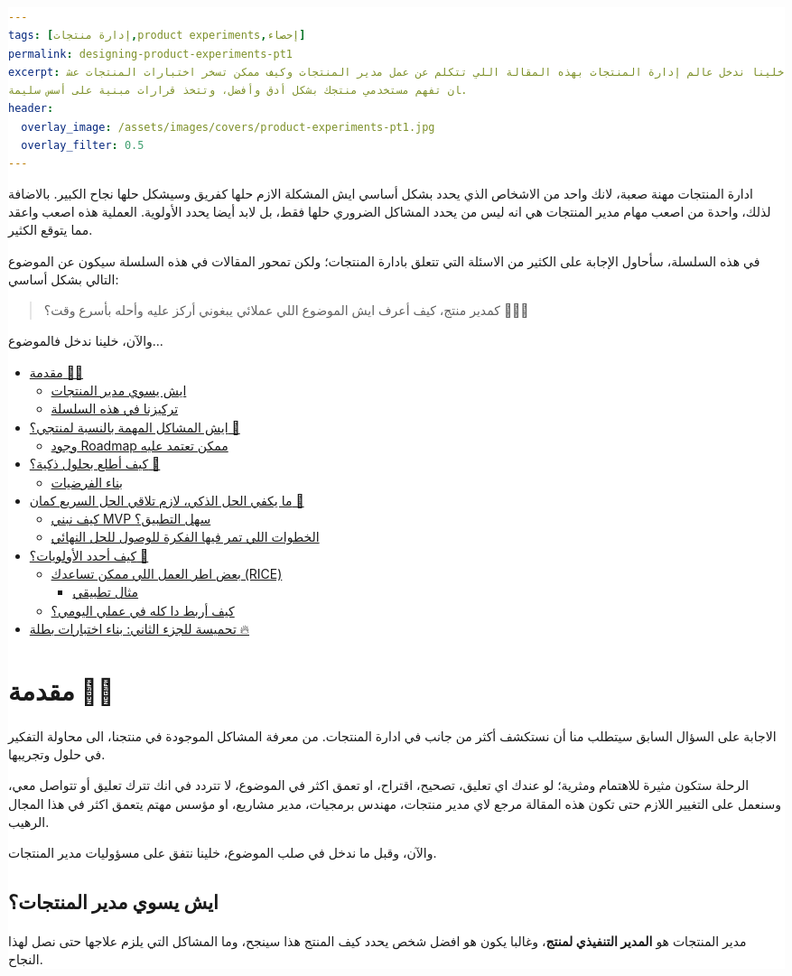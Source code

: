 ```yaml
---
tags: [إدارة منتجات,product experiments,إحصاء]
permalink: designing-product-experiments-pt1
excerpt: خلينا ندخل عالم إدارة المنتجات بهذه المقالة اللي تتكلم عن عمل مدير المنتجات وكيف ممكن تسخر اختبارات المنتجات عشان تفهم مستخدمي منتجك بشكل أدق وأفضل، وتتخذ قرارات مبنية على أسس سليمة.
header:
  overlay_image: /assets/images/covers/product-experiments-pt1.jpg
  overlay_filter: 0.5
---
```

ادارة المنتجات مهنة صعبة،  لانك واحد من الاشخاص الذي يحدد بشكل أساسي ايش المشكلة  الازم حلها كفريق وسيشكل حلها نجاح الكبير. بالاضافة لذلك، واحدة من اصعب مهام مدير المنتجات هي انه ليس من يحدد المشاكل الضروري حلها فقط، بل لابد أيضا يحدد الأولوية. العملية هذه اصعب واعقد مما يتوقع الكثير.

في هذه السلسلة، سأحاول الإجابة على الكثير من الاسئلة التي تتعلق بادارة المنتجات؛ ولكن تمحور المقالات في هذه السلسلة سيكون عن الموضوع التالي بشكل أساسي:
> كمدير منتج، كيف أعرف ايش الموضوع اللي عملائي يبغوني أركز عليه وأحله بأسرع وقت؟ 🏃🏻‍♂️ 


والآن، خلينا ندخل فالموضوع...

- [مقدمة 👋🏻](#مقدمة-)
  - [ايش يسوي مدير المنتجات](#ايش-يسوي-مدير-المنتجات)
  - [تركيزنا في هذه السلسلة](#تركيزنا-في-هذه-السلسلة)
- [ايش المشاكل المهمة بالنسبة لمنتجي؟ 🤔](#ايش-المشاكل-المهمة-بالنسبة-لمنتجي-)
  - [وجود Roadmap ممكن تعتمد عليه](#وجود-roadmap-ممكن-تعتمد-عليه)
- [كيف أطلع بحلول ذكية؟ 🧠](#كيف-أطلع-بحلول-ذكية-)
  - [بناء الفرضيات](#بناء-الفرضيات)
- [ما يكفي الحل الذكي، لازم تلاقي الحل السريع كمان 🚀](#ما-يكفي-الحل-الذكي-لازم-تلاقي-الحل-السريع-كمان-)
  - [كيف نبني MVP سهل التطبيق؟](#كيف-نبني-mvp-سهل-التطبيق)
  - [الخطوات اللي تمر فيها الفكرة للوصول للحل النهائي](#الخطوات-اللي-تمر-فيها-الفكرة-للوصول-للحل-النهائي)
- [كيف أحدد الأولويات؟ 🔢](#كيف-أحدد-الأولويات-)
  - [بعض اطر العمل اللي ممكن تساعدك (RICE)](#بعض-اطر-العمل-اللي-ممكن-تساعدك-rice)
    - [مثال تطبيقي](#مثال-تطبيقي)
  - [كيف أربط دا كله في عملي اليومي؟](#كيف-أربط-دا-كله-في-عملي-اليومي)
- [تحميسة للجزء الثاني: بناء اختبارات بطلة 🔥](#تحميسة-للجزء-الثاني-بناء-اختبارات-بطلة-)


# مقدمة 👋🏻
الاجابة على السؤال السابق سيتطلب منا أن نستكشف أكثر من جانب في ادارة المنتجات. من معرفة المشاكل الموجودة في منتجنا، الى محاولة التفكير في حلول وتجريبها.

الرحلة ستكون مثيرة للاهتمام ومثرية؛ لو عندك اي تعليق، تصحيح، اقتراح، او تعمق اكثر في الموضوع، لا تتردد في انك تترك تعليق أو تتواصل معي، وسنعمل على التغيير اللازم حتى تكون هذه المقالة مرجع لاي مدير منتجات، مهندس برمجيات، مدير مشاريع، او مؤسس مهتم يتعمق اكثر في هذا المجال الرهيب.

والآن، وقبل ما ندخل في صلب الموضوع، خلينا نتفق على مسؤوليات مدير المنتجات.

## ايش يسوي مدير المنتجات؟
مدير المنتجات هو **المدير التنفيذي لمنتج**، وغالبا يكون هو افضل شخص يحدد كيف المنتج هذا سينجح، وما المشاكل التي يلزم علاجها حتى نصل لهذا النجاح.
